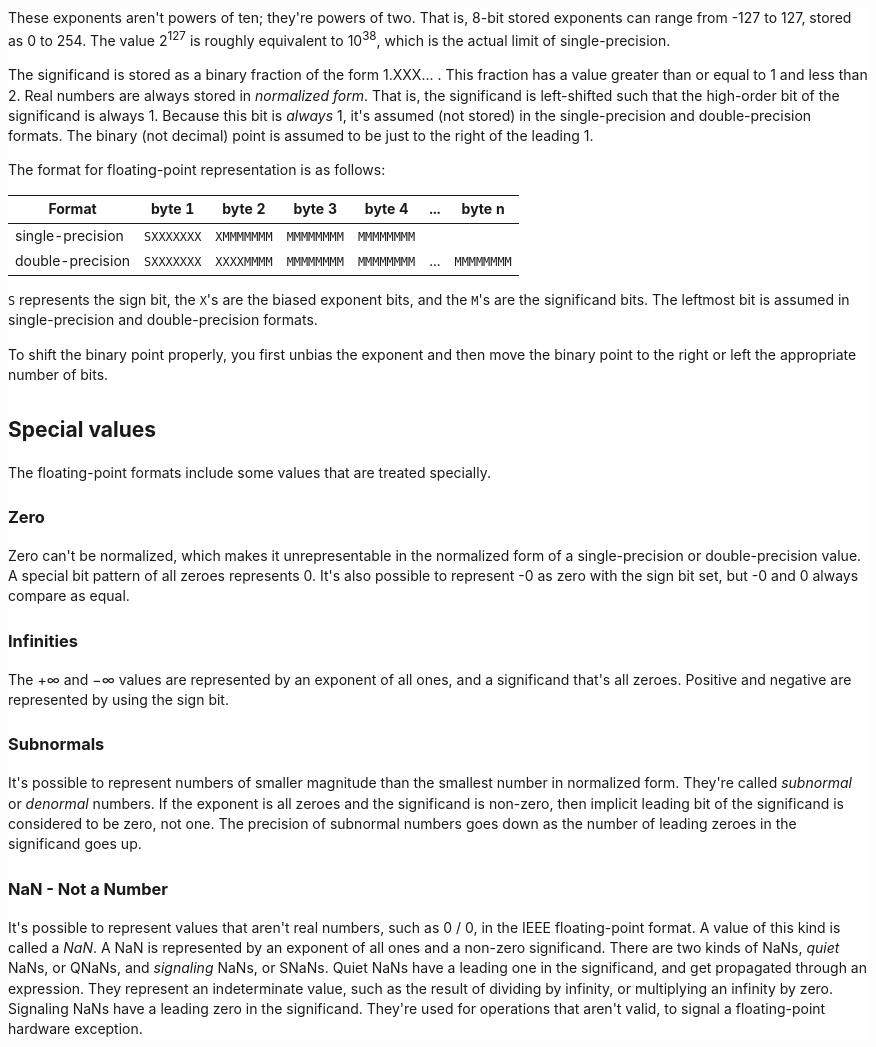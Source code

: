 These exponents aren't powers of ten; they're powers of two. That is, 8-bit stored exponents can range from -127 to 127, stored as 0 to 254. The value 2<sup>127</sup> is roughly equivalent to 10<sup>38</sup>, which is the actual limit of single-precision.

The significand is stored as a binary fraction of the form 1.XXX... . This fraction has a value greater than or equal to 1 and less than 2. Real numbers are always stored in *normalized form*. That is, the significand is left-shifted such that the high-order bit of the significand is always 1. Because this bit is *always* 1, it's assumed (not stored) in the single-precision and double-precision formats. The binary (not decimal) point is assumed to be just to the right of the leading 1.

The format for floating-point representation is as follows:

|Format|byte 1|byte 2|byte 3|byte 4|...|byte n|
|------------|------------|------------|------------|------------|---------|------------|
|single-precision| `SXXXXXXX`|`XMMMMMMM`|`MMMMMMMM`|`MMMMMMMM`|||
|double-precision|`SXXXXXXX`|`XXXXMMMM`|`MMMMMMMM`|`MMMMMMMM`|...|`MMMMMMMM`|

`S` represents the sign bit, the `X`'s are the biased exponent bits, and the `M`'s are the significand bits. The leftmost bit is assumed in single-precision and double-precision formats.

To shift the binary point properly, you first unbias the exponent and then move the binary point to the right or left the appropriate number of bits.

## Special values

The floating-point formats include some values that are treated specially.

### Zero

Zero can't be normalized, which makes it unrepresentable in the normalized form of a single-precision or double-precision value. A special bit pattern of all zeroes represents 0. It's also possible to represent -0 as zero with the sign bit set, but -0 and 0 always compare as equal.

### Infinities

The +∞ and −∞ values are represented by an exponent of all ones, and a significand that's all zeroes. Positive and negative are represented by using the sign bit.

### Subnormals

It's possible to represent numbers of smaller magnitude than the smallest number in normalized form. They're called *subnormal* or *denormal* numbers. If the exponent is all zeroes and the significand is non-zero, then implicit leading bit of the significand is considered to be zero, not one. The precision of subnormal numbers goes down as the number of leading zeroes in the significand goes up.

### NaN - Not a Number

It's possible to represent values that aren't real numbers, such as 0 / 0, in the IEEE floating-point format. A value of this kind is called a *NaN*. A NaN is represented by an exponent of all ones and a non-zero significand. There are two kinds of NaNs, *quiet* NaNs, or QNaNs, and *signaling* NaNs, or SNaNs. Quiet NaNs have a leading one in the significand, and get propagated through an expression. They represent an indeterminate value, such as the result of dividing by infinity, or multiplying an infinity by zero. Signaling NaNs have a leading zero in the significand. They're used for operations that aren't valid, to signal a floating-point hardware exception.
